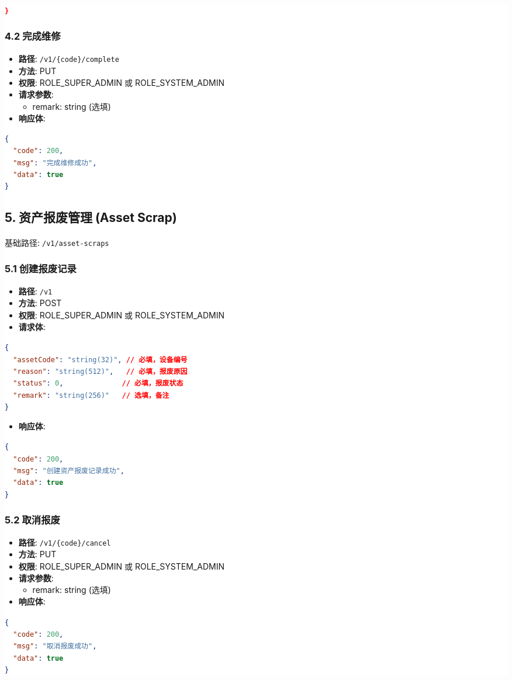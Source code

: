 ```json
}
```

### 4.2 完成维修
- **路径**: `/v1/{code}/complete`
- **方法**: PUT
- **权限**: ROLE_SUPER_ADMIN 或 ROLE_SYSTEM_ADMIN
- **请求参数**:
  - remark: string (选填)
- **响应体**:
```json
{
  "code": 200,
  "msg": "完成维修成功",
  "data": true
}
```

## 5. 资产报废管理 (Asset Scrap)
基础路径: `/v1/asset-scraps`

### 5.1 创建报废记录
- **路径**: `/v1`
- **方法**: POST
- **权限**: ROLE_SUPER_ADMIN 或 ROLE_SYSTEM_ADMIN
- **请求体**:
```json
{
  "assetCode": "string(32)", // 必填，设备编号
  "reason": "string(512)",   // 必填，报废原因
  "status": 0,              // 必填，报废状态
  "remark": "string(256)"   // 选填，备注
}
```
- **响应体**:
```json
{
  "code": 200,
  "msg": "创建资产报废记录成功",
  "data": true
}
```

### 5.2 取消报废
- **路径**: `/v1/{code}/cancel`
- **方法**: PUT
- **权限**: ROLE_SUPER_ADMIN 或 ROLE_SYSTEM_ADMIN
- **请求参数**:
  - remark: string (选填)
- **响应体**:
```json
{
  "code": 200,
  "msg": "取消报废成功",
  "data": true
}
```
